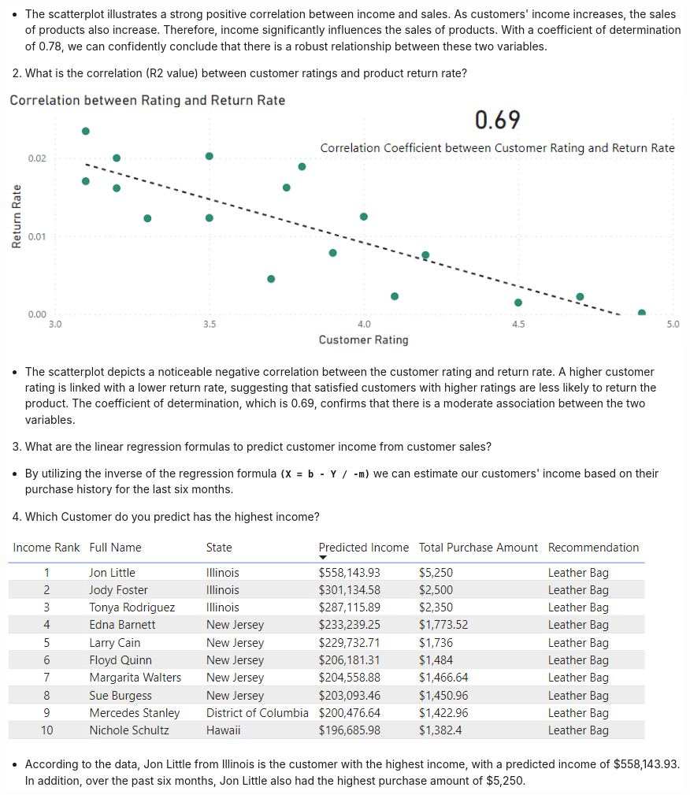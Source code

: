- The scatterplot illustrates a strong positive correlation between income and sales. As customers' income increases, the sales of products also increase. Therefore, income significantly influences the sales of products. With a coefficient of determination of 0.78, we can confidently conclude that there is a robust relationship between these two variables.

2. What is the correlation (R2 value) between customer ratings and product return rate?

![Correlation between Rating and Return Rate](https://github.com/ziwalon/Udacity-Data-Analysis-Visualization-with-Microsoft-Power-BI/blob/main/Project-3-Market-Analysis-for-National-Clothing-Company/Screenshots/2-Correlation-Rating-and-ReturnRate.png)

- The scatterplot depicts a noticeable negative correlation between the customer rating and return rate. A higher customer rating is linked with a lower return rate, suggesting that satisfied customers with higher ratings are less likely to return the product. The coefficient of determination, which is 0.69, confirms that there is a moderate association between the two variables.

3.	What are the linear regression formulas to predict customer income from customer sales? 

- By utilizing the inverse of the regression formula **`(X = b - Y / -m)`** we can estimate our customers' income based on their purchase history for the last six months.

4.	Which Customer do you predict has the highest income?

![Highest Predicted Income](https://github.com/ziwalon/Udacity-Data-Analysis-Visualization-with-Microsoft-Power-BI/blob/main/Project-3-Market-Analysis-for-National-Clothing-Company/Screenshots/4-Highest-Predicted-Income.png)

- According to the data, Jon Little from Illinois is the customer with the highest income, with a predicted income of $558,143.93. In addition, over the past six months, Jon Little also had the highest purchase amount of $5,250.

